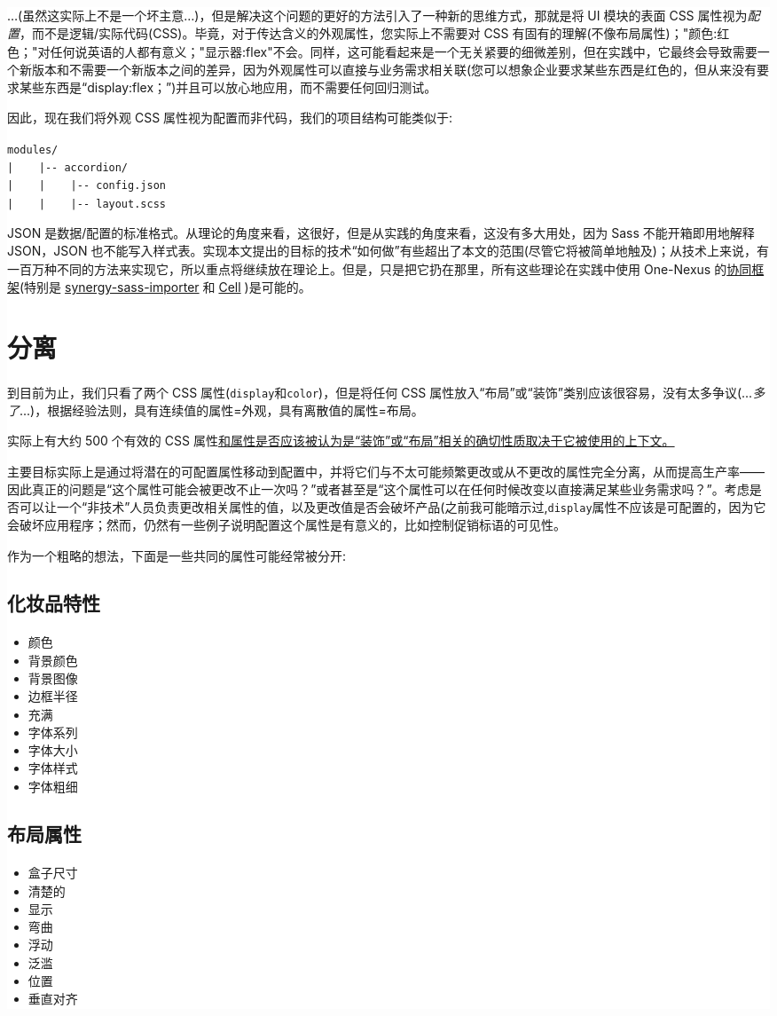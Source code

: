 …(虽然这实际上不是一个坏主意…)，但是解决这个问题的更好的方法引入了一种新的思维方式，那就是将 UI 模块的表面 CSS 属性视为*配置*，而不是逻辑/实际代码(CSS)。毕竟，对于传达含义的外观属性，您实际上不需要对 CSS 有固有的理解(不像布局属性)；"颜色:红色；"对任何说英语的人都有意义；"显示器:flex"不会。同样，这可能看起来是一个无关紧要的细微差别，但在实践中，它最终会导致需要一个新版本和不需要一个新版本之间的差异，因为外观属性可以直接与业务需求相关联(您可以想象企业要求某些东西是红色的，但从来没有要求某些东西是“display:flex；”)并且可以放心地应用，而不需要任何回归测试。

因此，现在我们将外观 CSS 属性视为配置而非代码，我们的项目结构可能类似于:

```
modules/
|    |-- accordion/
|    |    |-- config.json
|    |    |-- layout.scss
```

JSON 是数据/配置的标准格式。从理论的角度来看，这很好，但是从实践的角度来看，这没有多大用处，因为 Sass 不能开箱即用地解释 JSON，JSON 也不能写入样式表。实现本文提出的目标的技术“如何做”有些超出了本文的范围(尽管它将被简单地触及)；从技术上来说，有一百万种不同的方法来实现它，所以重点将继续放在理论上。但是，只是把它扔在那里，所有这些理论在实践中使用 One-Nexus 的[协同框架](https://github.com/One-Nexus/Synergy-Front-End-Guides/wiki/CSS-at-Scale:-Cosmetic-vs-Layout-Properties#TODO)(特别是 [synergy-sass-importer](https://www.npmjs.com/package/@onenexus/synergy-sass-importer) 和 [Cell](https://github.com/One-Nexus/Cell) )是可能的。

# 分离

到目前为止，我们只看了两个 CSS 属性(`display`和`color`)，但是将任何 CSS 属性放入“布局”或“装饰”类别应该很容易，没有太多争议(...*多了*...)，根据经验法则，具有连续值的属性=外观，具有离散值的属性=布局。

实际上有大约 500 个有效的 CSS 属性[和属性是否应该被认为是“装饰”或“布局”相关的确切性质取决于它被使用的上下文。](https://github.com/known-css/known-css-properties/blob/master/source/w3c.json)

主要目标实际上是通过将潜在的可配置属性移动到配置中，并将它们与不太可能频繁更改或从不更改的属性完全分离，从而提高生产率——因此真正的问题是“这个属性可能会被更改不止一次吗？”或者甚至是“这个属性可以在任何时候改变以直接满足某些业务需求吗？”。考虑是否可以让一个“非技术”人员负责更改相关属性的值，以及更改值是否会破坏产品(之前我可能暗示过,`display`属性不应该是可配置的，因为它会破坏应用程序；然而，仍然有一些例子说明配置这个属性是有意义的，比如控制促销标语的可见性。

作为一个粗略的想法，下面是一些共同的属性可能经常被分开:

## 化妆品特性

*   颜色
*   背景颜色
*   背景图像
*   边框半径
*   充满
*   字体系列
*   字体大小
*   字体样式
*   字体粗细

## 布局属性

*   盒子尺寸
*   清楚的
*   显示
*   弯曲
*   浮动
*   泛滥
*   位置
*   垂直对齐
